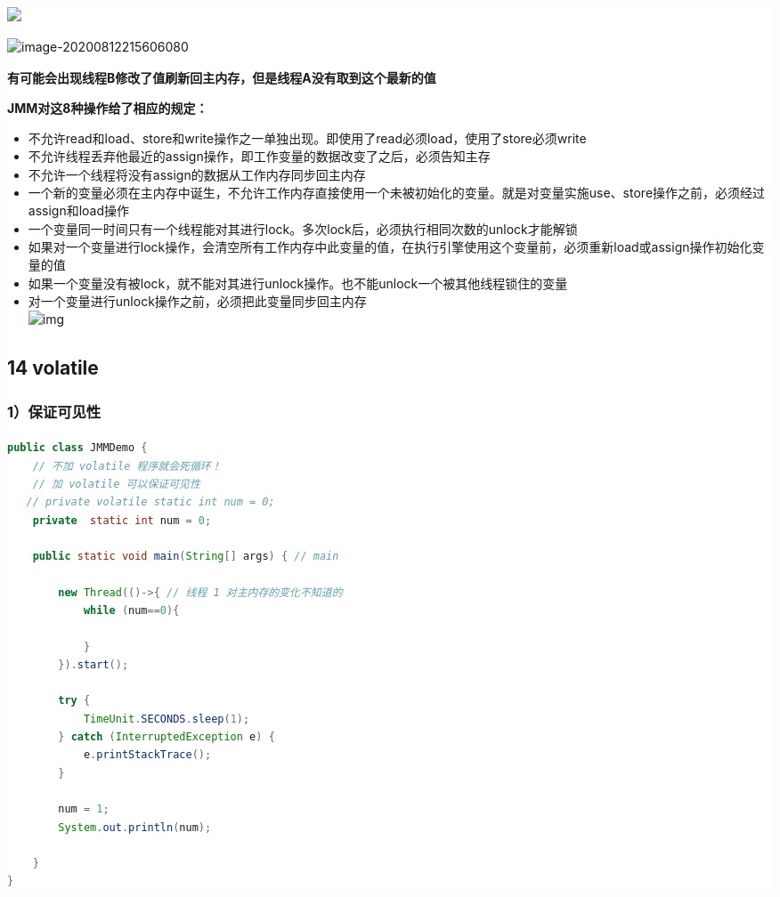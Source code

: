 ![](https://qtp-1324720525.cos.ap-shanghai.myqcloud.com/blog/ca9a70e9d80cf1653b9786c75ea6d4d0.png)

![image-20200812215606080](https://qtp-1324720525.cos.ap-shanghai.myqcloud.com/blog/12f62bb1227e5b924d845d4c79711972.png)

**有可能会出现线程B修改了值刷新回主内存，但是线程A没有取到这个最新的值**

**JMM对这8种操作给了相应的规定：**

+   不允许read和load、store和write操作之一单独出现。即使用了read必须load，使用了store必须write
+   不允许线程丢弃他最近的assign操作，即工作变量的数据改变了之后，必须告知主存
+   不允许一个线程将没有assign的数据从工作内存同步回主内存
+   一个新的变量必须在主内存中诞生，不允许工作内存直接使用一个未被初始化的变量。就是对变量实施use、store操作之前，必须经过assign和load操作
+   一个变量同一时间只有一个线程能对其进行lock。多次lock后，必须执行相同次数的unlock才能解锁
+   如果对一个变量进行lock操作，会清空所有工作内存中此变量的值，在执行引擎使用这个变量前，必须重新load或assign操作初始化变量的值
+   如果一个变量没有被lock，就不能对其进行unlock操作。也不能unlock一个被其他线程锁住的变量
+   对一个变量进行unlock操作之前，必须把此变量同步回主内存  
    ![img](https://qtp-1324720525.cos.ap-shanghai.myqcloud.com/blog/30845b75bc0ac76e105ef2b1700cd494.png)

## 14 volatile

### 1）保证可见性

```java
public class JMMDemo {
    // 不加 volatile 程序就会死循环！
    // 加 volatile 可以保证可见性
   // private volatile static int num = 0;
    private  static int num = 0;

    public static void main(String[] args) { // main

        new Thread(()->{ // 线程 1 对主内存的变化不知道的
            while (num==0){

            }
        }).start();

        try {
            TimeUnit.SECONDS.sleep(1);
        } catch (InterruptedException e) {
            e.printStackTrace();
        }

        num = 1;
        System.out.println(num);

    }
}


```
